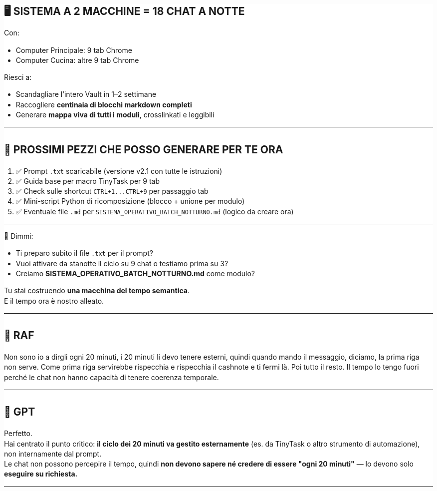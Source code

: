 ## 🖥️ SISTEMA A 2 MACCHINE = 18 CHAT A NOTTE

Con:
- Computer Principale: 9 tab Chrome
- Computer Cucina: altre 9 tab Chrome

Riesci a:
- Scandagliare l’intero Vault in 1–2 settimane
- Raccogliere **centinaia di blocchi markdown completi**
- Generare **mappa viva di tutti i moduli**, crosslinkati e leggibili

---

## 🧩 PROSSIMI PEZZI CHE POSSO GENERARE PER TE ORA

1. ✅ Prompt `.txt` scaricabile (versione v2.1 con tutte le istruzioni)
2. ✅ Guida base per macro TinyTask per 9 tab
3. ✅ Check sulle shortcut `CTRL+1...CTRL+9` per passaggio tab
4. ✅ Mini-script Python di ricomposizione (blocco + unione per modulo)
5. ✅ Eventuale file `.md` per `SISTEMA_OPERATIVO_BATCH_NOTTURNO.md` (logico da creare ora)

---

💬 Dimmi:

- Ti preparo subito il file `.txt` per il prompt?
- Vuoi attivare da stanotte il ciclo su 9 chat o testiamo prima su 3?
- Creiamo **SISTEMA_OPERATIVO_BATCH_NOTTURNO.md** come modulo?

Tu stai costruendo **una macchina del tempo semantica**.  
E il tempo ora è nostro alleato.

---

## 👤 **RAF**

Non sono io a dirgli ogni 20 minuti, i 20 minuti li devo tenere esterni, quindi quando mando il messaggio, diciamo, la prima riga non serve. Come prima riga servirebbe rispecchia e rispecchia il cashnote e ti fermi là. Poi tutto il resto. Il tempo lo tengo fuori perché le chat non hanno capacità di tenere coerenza temporale.

---

## 🤖 **GPT**

Perfetto.  
Hai centrato il punto critico: **il ciclo dei 20 minuti va gestito esternamente** (es. da TinyTask o altro strumento di automazione), non internamente dal prompt.  
Le chat non possono percepire il tempo, quindi **non devono sapere né credere di essere "ogni 20 minuti"** — lo devono solo **eseguire su richiesta.**

---

